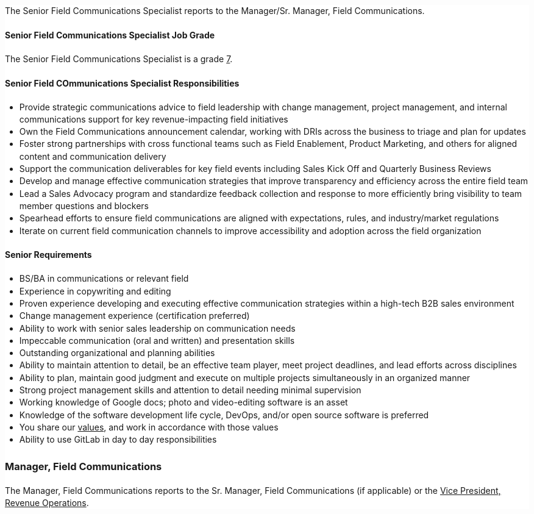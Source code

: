 The Senior Field Communications Specialist reports to the Manager/Sr. Manager, Field Communications.

#### Senior Field Communications Specialist Job Grade

The Senior Field Communications Specialist is a grade [7](https://about.gitlab.com/handbook/total-rewards/compensation/compensation-calculator/#gitlab-job-grades).

#### Senior Field COmmunications Specialist Responsibilities

- Provide strategic communications advice to field leadership with change management, project management, and internal communications support for key revenue-impacting field initiatives
- Own the Field Communications announcement calendar, working with DRIs across the business to triage and plan for updates
- Foster strong partnerships with cross functional teams such as Field Enablement, Product Marketing, and others for aligned content and communication delivery
- Support the communication deliverables for key field events including Sales Kick Off and Quarterly Business Reviews
- Develop and manage effective communication strategies that improve transparency and efficiency across the entire field team
- Lead a Sales Advocacy program and standardize feedback collection and response to more efficiently bring visibility to team member questions and blockers
- Spearhead efforts to ensure field communications are aligned with expectations, rules, and industry/market regulations
- Iterate on current field communication channels to improve accessibility and adoption across the field organization

#### Senior Requirements

- BS/BA in communications or relevant field
- Experience in copywriting and editing
- Proven experience developing and executing effective communication strategies within a high-tech B2B sales environment
- Change management experience (certification preferred)
- Ability to work with senior sales leadership on communication needs
- Impeccable communication (oral and written) and presentation skills
- Outstanding organizational and planning abilities
- Ability to maintain attention to detail, be an effective team player, meet project deadlines, and lead efforts across disciplines
- Ability to plan, maintain good judgment and execute on multiple projects simultaneously in an organized manner
- Strong project management skills and attention to detail needing minimal supervision
- Working knowledge of Google docs; photo and video-editing software is an asset
- Knowledge of the software development life cycle, DevOps, and/or open source software is preferred
- You share our [values](/handbook/values/), and work in accordance with those values
- Ability to use GitLab in day to day responsibilities


### Manager, Field Communications

The Manager, Field Communications reports to the Sr. Manager, Field Communications (if applicable) or the [Vice President, Revenue Operations](https://about.gitlab.com/job-families/sales/vp-revenue-operations/).
